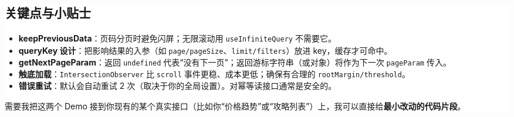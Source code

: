 
## 关键点与小贴士

- **keepPreviousData**：页码分页时避免闪屏；无限滚动用 `useInfiniteQuery` 不需要它。
- **queryKey 设计**：把影响结果的入参（如 `page/pageSize`、`limit/filters`）放进 key，缓存才可命中。
- **getNextPageParam**：返回 `undefined` 代表“没有下一页”；返回游标字符串（或对象）将作为下一次 `pageParam` 传入。
- **触底加载**：`IntersectionObserver` 比 `scroll` 事件更稳、成本更低；确保有合理的 `rootMargin/threshold`。
- **错误重试**：默认会自动重试 2 次（取决于你的全局设置）。对幂等读接口通常是安全的。

需要我把这两个 Demo 接到你现有的某个真实接口（比如你“价格趋势”或“攻略列表”）上，我可以直接给**最小改动的代码片段**。
